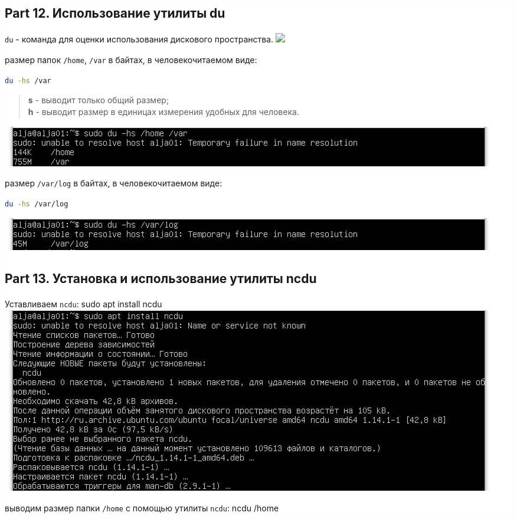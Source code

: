 ## Part 12. Использование утилиты du

```du``` - команда для оценки использования дискового пространства.
![](img/part-12-du.png)

размер папок ```/home```, ```/var``` в байтах, в человекочитаемом виде:
```bash
du -hs /var
```
> **s** - выводит только общий размер;<br>
**h** - выводит размер в единицах измерения удобных для человека.

![](img/part-12-du-home.png)

размер ```/var/log``` в байтах, в человекочитаемом виде:
```bash
du -hs /var/log
```
![](img/part-12-du-var-log.png)

## Part 13. Установка и использование утилиты ncdu

Уставливаем ```ncdu```:
sudo apt install ncdu
![](img/part-13-install-ncbu.png)

выводим размер папки ```/home``` с помощью утилиты ```ncdu```:
ncdu /home